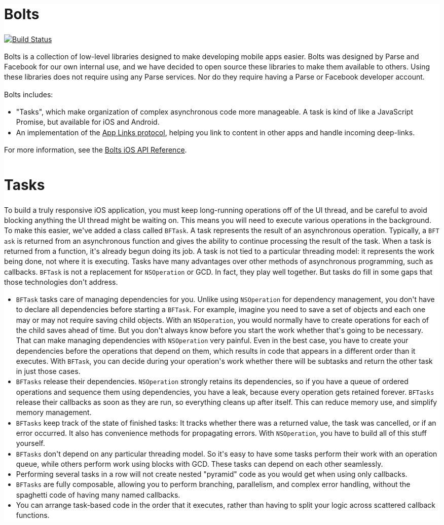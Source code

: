 Bolts
============
[![Build Status](https://travis-ci.org/nlutsenko-fb/Bolts-iOS.svg)](https://travis-ci.org/nlutsenko-fb/Bolts-iOS)

Bolts is a collection of low-level libraries designed to make developing mobile
apps easier. Bolts was designed by Parse and Facebook for our own internal use,
and we have decided to open source these libraries to make them available to
others. Using these libraries does not require using any Parse services. Nor
do they require having a Parse or Facebook developer account.

Bolts includes:

* "Tasks", which make organization of complex asynchronous code more manageable. A task is kind of like a JavaScript Promise, but available for iOS and Android.
* An implementation of the [App Links protocol](http://www.applinks.org), helping you link to content in other apps and handle incoming deep-links.

For more information, see the [Bolts iOS API Reference](http://boltsframework.github.io/docs/ios/).

# Tasks

To build a truly responsive iOS application, you must keep long-running operations off of the UI thread, and be careful to avoid blocking anything the UI thread might be waiting on. This means you will need to execute various operations in the background. To make this easier, we've added a class called `BFTask`. A task represents the result of an asynchronous operation. Typically, a `BFTask` is returned from an asynchronous function and gives the ability to continue processing the result of the task. When a task is returned from a function, it's already begun doing its job. A task is not tied to a particular threading model: it represents the work being done, not where it is executing. Tasks have many advantages over other methods of asynchronous programming, such as callbacks. `BFTask` is not a replacement for `NSOperation` or GCD. In fact, they play well together. But tasks do fill in some gaps that those technologies don't address.
* `BFTask` tasks care of managing dependencies for you. Unlike using `NSOperation` for dependency management, you don't have to declare all dependencies before starting a `BFTask`. For example, imagine you need to save a set of objects and each one may or may not require saving child objects. With an `NSOperation`, you would normally have to create operations for each of the child saves ahead of time. But you don't always know before you start the work whether that's going to be necessary. That can make managing dependencies with `NSOperation` very painful. Even in the best case, you have to create your dependencies before the operations that depend on them, which results in code that appears in a different order than it executes. With `BFTask`, you can decide during your operation's work whether there will be subtasks and return the other task in just those cases.
* `BFTasks` release their dependencies. `NSOperation` strongly retains its dependencies, so if you have a queue of ordered operations and sequence them using dependencies, you have a leak, because every operation gets retained forever. `BFTasks` release their callbacks as soon as they are run, so everything cleans up after itself. This can reduce memory use, and simplify memory management.
* `BFTasks` keep track of the state of finished tasks: It tracks whether there was a returned value, the task was cancelled, or if an error occurred. It also has convenience methods for propagating errors. With `NSOperation`, you have to build all of this stuff yourself.
* `BFTasks` don't depend on any particular threading model. So it's easy to have some tasks perform their work with an operation queue, while others perform work using blocks with GCD. These tasks can depend on each other seamlessly.
* Performing several tasks in a row will not create nested "pyramid" code as you would get when using only callbacks.
* `BFTasks` are fully composable, allowing you to perform branching, parallelism, and complex error handling, without the spaghetti code of having many named callbacks.
* You can arrange task-based code in the order that it executes, rather than having to split your logic across scattered callback functions.
